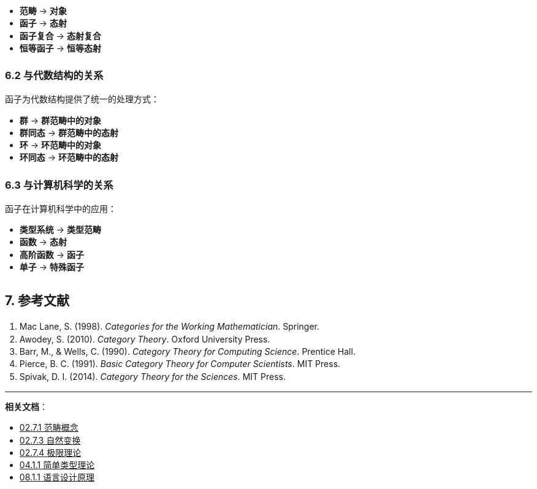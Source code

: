 - **范畴** → **对象**
- **函子** → **态射**
- **函子复合** → **态射复合**
- **恒等函子** → **恒等态射**

### 6.2 与代数结构的关系

函子为代数结构提供了统一的处理方式：

- **群** → **群范畴中的对象**
- **群同态** → **群范畴中的态射**
- **环** → **环范畴中的对象**
- **环同态** → **环范畴中的态射**

### 6.3 与计算机科学的关系

函子在计算机科学中的应用：

- **类型系统** → **类型范畴**
- **函数** → **态射**
- **高阶函数** → **函子**
- **单子** → **特殊函子**

## 7. 参考文献

1. Mac Lane, S. (1998). *Categories for the Working Mathematician*. Springer.
2. Awodey, S. (2010). *Category Theory*. Oxford University Press.
3. Barr, M., & Wells, C. (1990). *Category Theory for Computing Science*. Prentice Hall.
4. Pierce, B. C. (1991). *Basic Category Theory for Computer Scientists*. MIT Press.
5. Spivak, D. I. (2014). *Category Theory for the Sciences*. MIT Press.

---

**相关文档**：
- [02.7.1 范畴概念](../02_Mathematical_Foundation/02.7.1_范畴概念.md)
- [02.7.3 自然变换](../02_Mathematical_Foundation/02.7.3_自然变换.md)
- [02.7.4 极限理论](../02_Mathematical_Foundation/02.7.4_极限理论.md)
- [04.1.1 简单类型理论](../04_Type_Theory/04.1.1_简单类型理论.md)
- [08.1.1 语言设计原理](../08_Programming_Language_Theory/08.1.1_语言设计原理.md) 
